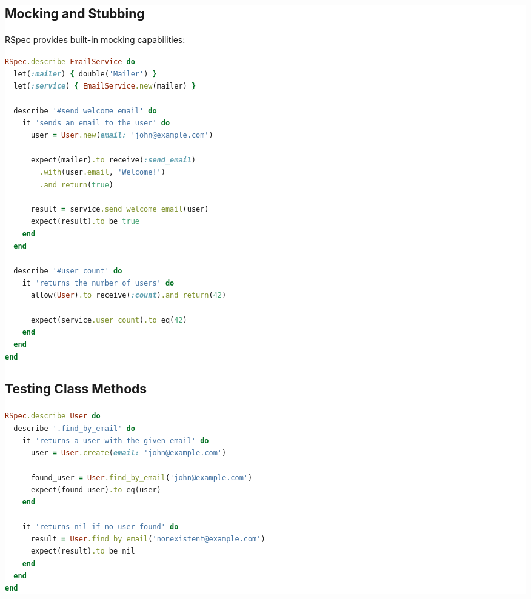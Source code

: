 ## Mocking and Stubbing

RSpec provides built-in mocking capabilities:

```ruby
RSpec.describe EmailService do
  let(:mailer) { double('Mailer') }
  let(:service) { EmailService.new(mailer) }
  
  describe '#send_welcome_email' do
    it 'sends an email to the user' do
      user = User.new(email: 'john@example.com')
      
      expect(mailer).to receive(:send_email)
        .with(user.email, 'Welcome!')
        .and_return(true)
      
      result = service.send_welcome_email(user)
      expect(result).to be true
    end
  end
  
  describe '#user_count' do
    it 'returns the number of users' do
      allow(User).to receive(:count).and_return(42)
      
      expect(service.user_count).to eq(42)
    end
  end
end
```

## Testing Class Methods

```ruby
RSpec.describe User do
  describe '.find_by_email' do
    it 'returns a user with the given email' do
      user = User.create(email: 'john@example.com')
      
      found_user = User.find_by_email('john@example.com')
      expect(found_user).to eq(user)
    end
    
    it 'returns nil if no user found' do
      result = User.find_by_email('nonexistent@example.com')
      expect(result).to be_nil
    end
  end
end
```
